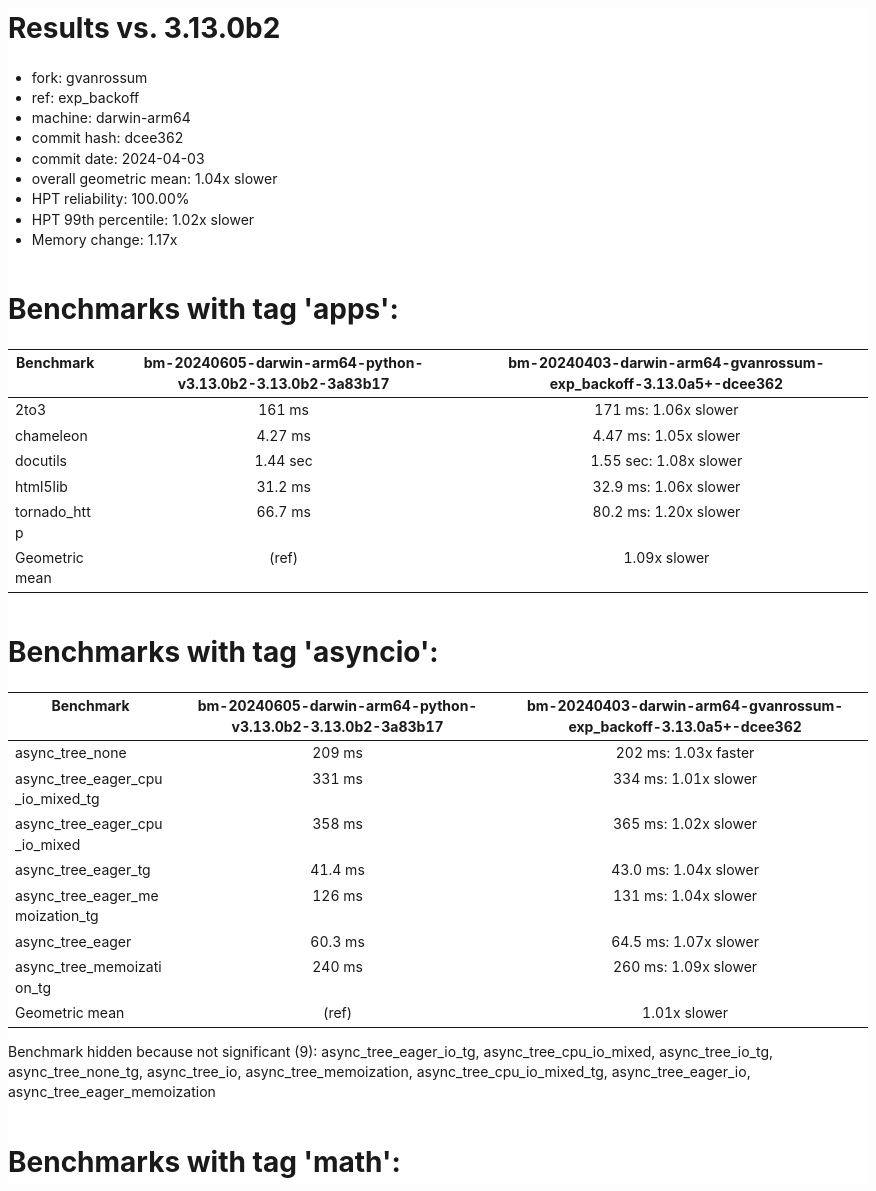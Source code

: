 # Results vs. 3.13.0b2

- fork: gvanrossum
- ref: exp_backoff
- machine: darwin-arm64
- commit hash: dcee362
- commit date: 2024-04-03
- overall geometric mean: 1.04x slower
- HPT reliability: 100.00%
- HPT 99th percentile: 1.02x slower
- Memory change: 1.17x

Benchmarks with tag 'apps':
===========================

| Benchmark      | bm-20240605-darwin-arm64-python-v3.13.0b2-3.13.0b2-3a83b17 | bm-20240403-darwin-arm64-gvanrossum-exp_backoff-3.13.0a5+-dcee362 |
|----------------|:----------------------------------------------------------:|:-----------------------------------------------------------------:|
| 2to3           | 161 ms                                                     | 171 ms: 1.06x slower                                              |
| chameleon      | 4.27 ms                                                    | 4.47 ms: 1.05x slower                                             |
| docutils       | 1.44 sec                                                   | 1.55 sec: 1.08x slower                                            |
| html5lib       | 31.2 ms                                                    | 32.9 ms: 1.06x slower                                             |
| tornado_http   | 66.7 ms                                                    | 80.2 ms: 1.20x slower                                             |
| Geometric mean | (ref)                                                      | 1.09x slower                                                      |

Benchmarks with tag 'asyncio':
==============================

| Benchmark                        | bm-20240605-darwin-arm64-python-v3.13.0b2-3.13.0b2-3a83b17 | bm-20240403-darwin-arm64-gvanrossum-exp_backoff-3.13.0a5+-dcee362 |
|----------------------------------|:----------------------------------------------------------:|:-----------------------------------------------------------------:|
| async_tree_none                  | 209 ms                                                     | 202 ms: 1.03x faster                                              |
| async_tree_eager_cpu_io_mixed_tg | 331 ms                                                     | 334 ms: 1.01x slower                                              |
| async_tree_eager_cpu_io_mixed    | 358 ms                                                     | 365 ms: 1.02x slower                                              |
| async_tree_eager_tg              | 41.4 ms                                                    | 43.0 ms: 1.04x slower                                             |
| async_tree_eager_memoization_tg  | 126 ms                                                     | 131 ms: 1.04x slower                                              |
| async_tree_eager                 | 60.3 ms                                                    | 64.5 ms: 1.07x slower                                             |
| async_tree_memoization_tg        | 240 ms                                                     | 260 ms: 1.09x slower                                              |
| Geometric mean                   | (ref)                                                      | 1.01x slower                                                      |

Benchmark hidden because not significant (9): async_tree_eager_io_tg, async_tree_cpu_io_mixed, async_tree_io_tg, async_tree_none_tg, async_tree_io, async_tree_memoization, async_tree_cpu_io_mixed_tg, async_tree_eager_io, async_tree_eager_memoization

Benchmarks with tag 'math':
===========================
